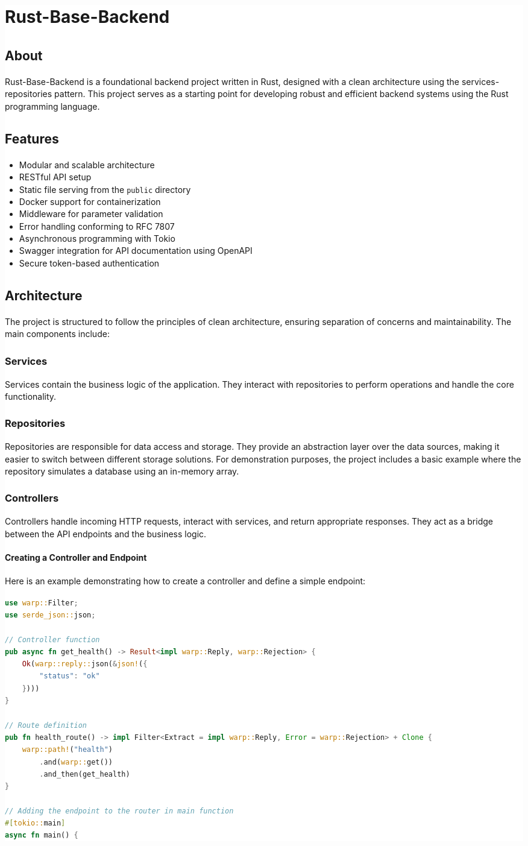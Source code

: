 # Rust-Base-Backend

## About
Rust-Base-Backend is a foundational backend project written in Rust, designed with a clean architecture using the services-repositories pattern. This project serves as a starting point for developing robust and efficient backend systems using the Rust programming language.

## Features
- Modular and scalable architecture
- RESTful API setup
- Static file serving from the `public` directory
- Docker support for containerization
- Middleware for parameter validation
- Error handling conforming to RFC 7807
- Asynchronous programming with Tokio
- Swagger integration for API documentation using OpenAPI
- Secure token-based authentication

## Architecture
The project is structured to follow the principles of clean architecture, ensuring separation of concerns and maintainability. The main components include:

### Services
Services contain the business logic of the application. They interact with repositories to perform operations and handle the core functionality.

### Repositories
Repositories are responsible for data access and storage. They provide an abstraction layer over the data sources, making it easier to switch between different storage solutions. For demonstration purposes, the project includes a basic example where the repository simulates a database using an in-memory array.

### Controllers
Controllers handle incoming HTTP requests, interact with services, and return appropriate responses. They act as a bridge between the API endpoints and the business logic.

#### Creating a Controller and Endpoint
Here is an example demonstrating how to create a controller and define a simple endpoint:

```rust
use warp::Filter;
use serde_json::json;

// Controller function
pub async fn get_health() -> Result<impl warp::Reply, warp::Rejection> {
    Ok(warp::reply::json(&json!({
        "status": "ok"
    })))
}

// Route definition
pub fn health_route() -> impl Filter<Extract = impl warp::Reply, Error = warp::Rejection> + Clone {
    warp::path!("health")
        .and(warp::get())
        .and_then(get_health)
}

// Adding the endpoint to the router in main function
#[tokio::main]
async fn main() {
```